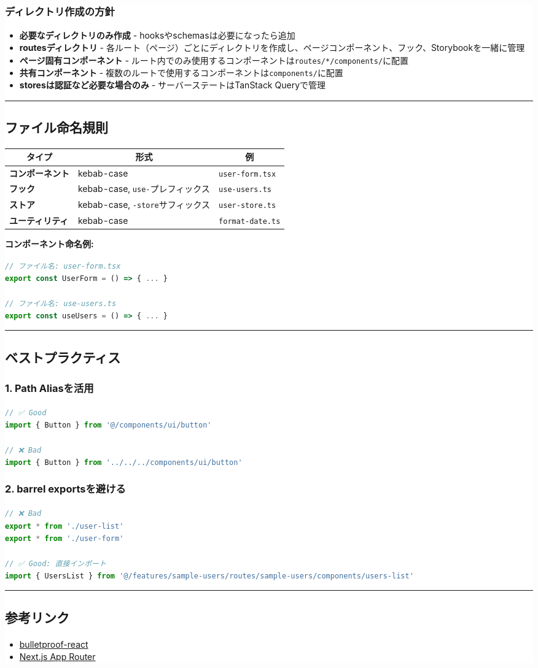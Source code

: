 ### ディレクトリ作成の方針

- **必要なディレクトリのみ作成** - hooksやschemasは必要になったら追加
- **routesディレクトリ** - 各ルート（ページ）ごとにディレクトリを作成し、ページコンポーネント、フック、Storybookを一緒に管理
- **ページ固有コンポーネント** - ルート内でのみ使用するコンポーネントは`routes/*/components/`に配置
- **共有コンポーネント** - 複数のルートで使用するコンポーネントは`components/`に配置
- **storesは認証など必要な場合のみ** - サーバーステートはTanStack Queryで管理

---

## ファイル命名規則

| タイプ | 形式 | 例 |
|--------|------|---|
| **コンポーネント** | kebab-case | `user-form.tsx` |
| **フック** | kebab-case, `use-`プレフィックス | `use-users.ts` |
| **ストア** | kebab-case, `-store`サフィックス | `user-store.ts` |
| **ユーティリティ** | kebab-case | `format-date.ts` |

**コンポーネント命名例:**

```typescript
// ファイル名: user-form.tsx
export const UserForm = () => { ... }

// ファイル名: use-users.ts
export const useUsers = () => { ... }
```

---

## ベストプラクティス

### 1. Path Aliasを活用

```typescript
// ✅ Good
import { Button } from '@/components/ui/button'

// ❌ Bad
import { Button } from '../../../components/ui/button'
```

### 2. barrel exportsを避ける

```typescript
// ❌ Bad
export * from './user-list'
export * from './user-form'

// ✅ Good: 直接インポート
import { UsersList } from '@/features/sample-users/routes/sample-users/components/users-list'
```

---

## 参考リンク

- [bulletproof-react](https://github.com/alan2207/bulletproof-react)
- [Next.js App Router](https://nextjs.org/docs/app)
